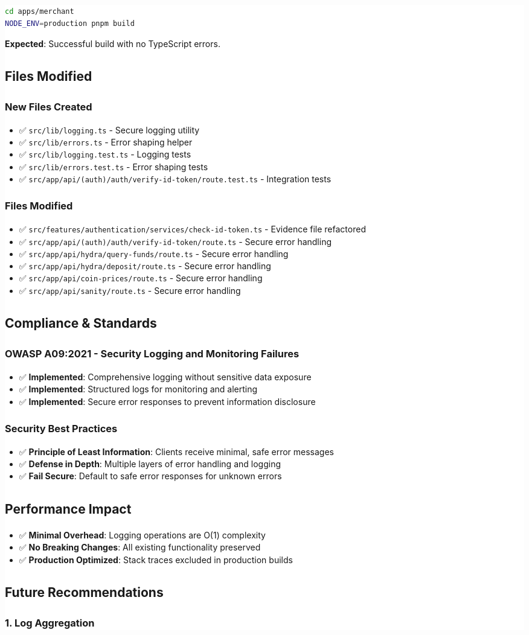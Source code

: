 ```bash
cd apps/merchant
NODE_ENV=production pnpm build
```

**Expected**: Successful build with no TypeScript errors.

## Files Modified

### New Files Created

- ✅ `src/lib/logging.ts` - Secure logging utility
- ✅ `src/lib/errors.ts` - Error shaping helper
- ✅ `src/lib/logging.test.ts` - Logging tests
- ✅ `src/lib/errors.test.ts` - Error shaping tests
- ✅ `src/app/api/(auth)/auth/verify-id-token/route.test.ts` - Integration tests

### Files Modified

- ✅ `src/features/authentication/services/check-id-token.ts` - Evidence file refactored
- ✅ `src/app/api/(auth)/auth/verify-id-token/route.ts` - Secure error handling
- ✅ `src/app/api/hydra/query-funds/route.ts` - Secure error handling
- ✅ `src/app/api/hydra/deposit/route.ts` - Secure error handling
- ✅ `src/app/api/coin-prices/route.ts` - Secure error handling
- ✅ `src/app/api/sanity/route.ts` - Secure error handling

## Compliance & Standards

### OWASP A09:2021 - Security Logging and Monitoring Failures

- ✅ **Implemented**: Comprehensive logging without sensitive data exposure
- ✅ **Implemented**: Structured logs for monitoring and alerting
- ✅ **Implemented**: Secure error responses to prevent information disclosure

### Security Best Practices

- ✅ **Principle of Least Information**: Clients receive minimal, safe error messages
- ✅ **Defense in Depth**: Multiple layers of error handling and logging
- ✅ **Fail Secure**: Default to safe error responses for unknown errors

## Performance Impact

- ✅ **Minimal Overhead**: Logging operations are O(1) complexity
- ✅ **No Breaking Changes**: All existing functionality preserved
- ✅ **Production Optimized**: Stack traces excluded in production builds

## Future Recommendations

### 1. Log Aggregation
